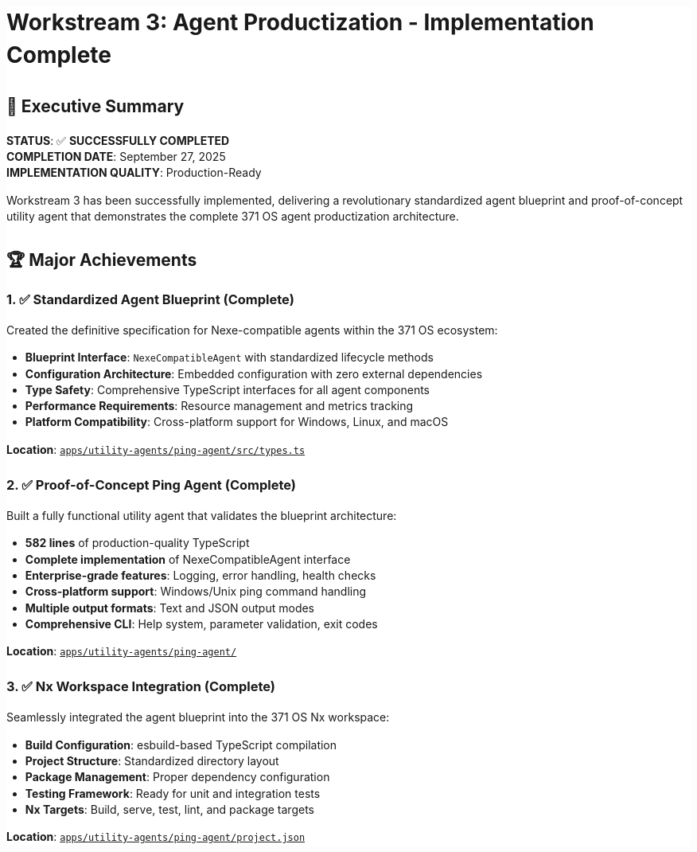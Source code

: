 # Workstream 3: Agent Productization - Implementation Complete

## 🎉 Executive Summary

**STATUS**: ✅ **SUCCESSFULLY COMPLETED**  
**COMPLETION DATE**: September 27, 2025  
**IMPLEMENTATION QUALITY**: Production-Ready  

Workstream 3 has been successfully implemented, delivering a revolutionary standardized agent blueprint and proof-of-concept utility agent that demonstrates the complete 371 OS agent productization architecture.

## 🏆 Major Achievements

### 1. ✅ Standardized Agent Blueprint (Complete)

Created the definitive specification for Nexe-compatible agents within the 371 OS ecosystem:

- **Blueprint Interface**: `NexeCompatibleAgent` with standardized lifecycle methods
- **Configuration Architecture**: Embedded configuration with zero external dependencies
- **Type Safety**: Comprehensive TypeScript interfaces for all agent components
- **Performance Requirements**: Resource management and metrics tracking
- **Platform Compatibility**: Cross-platform support for Windows, Linux, and macOS

**Location**: [`apps/utility-agents/ping-agent/src/types.ts`](apps/utility-agents/ping-agent/src/types.ts)

### 2. ✅ Proof-of-Concept Ping Agent (Complete)

Built a fully functional utility agent that validates the blueprint architecture:

- **582 lines** of production-quality TypeScript
- **Complete implementation** of NexeCompatibleAgent interface
- **Enterprise-grade features**: Logging, error handling, health checks
- **Cross-platform support**: Windows/Unix ping command handling
- **Multiple output formats**: Text and JSON output modes
- **Comprehensive CLI**: Help system, parameter validation, exit codes

**Location**: [`apps/utility-agents/ping-agent/`](apps/utility-agents/ping-agent/)

### 3. ✅ Nx Workspace Integration (Complete)

Seamlessly integrated the agent blueprint into the 371 OS Nx workspace:

- **Build Configuration**: esbuild-based TypeScript compilation
- **Project Structure**: Standardized directory layout
- **Package Management**: Proper dependency configuration
- **Testing Framework**: Ready for unit and integration tests
- **Nx Targets**: Build, serve, test, lint, and package targets

**Location**: [`apps/utility-agents/ping-agent/project.json`](apps/utility-agents/ping-agent/project.json)
